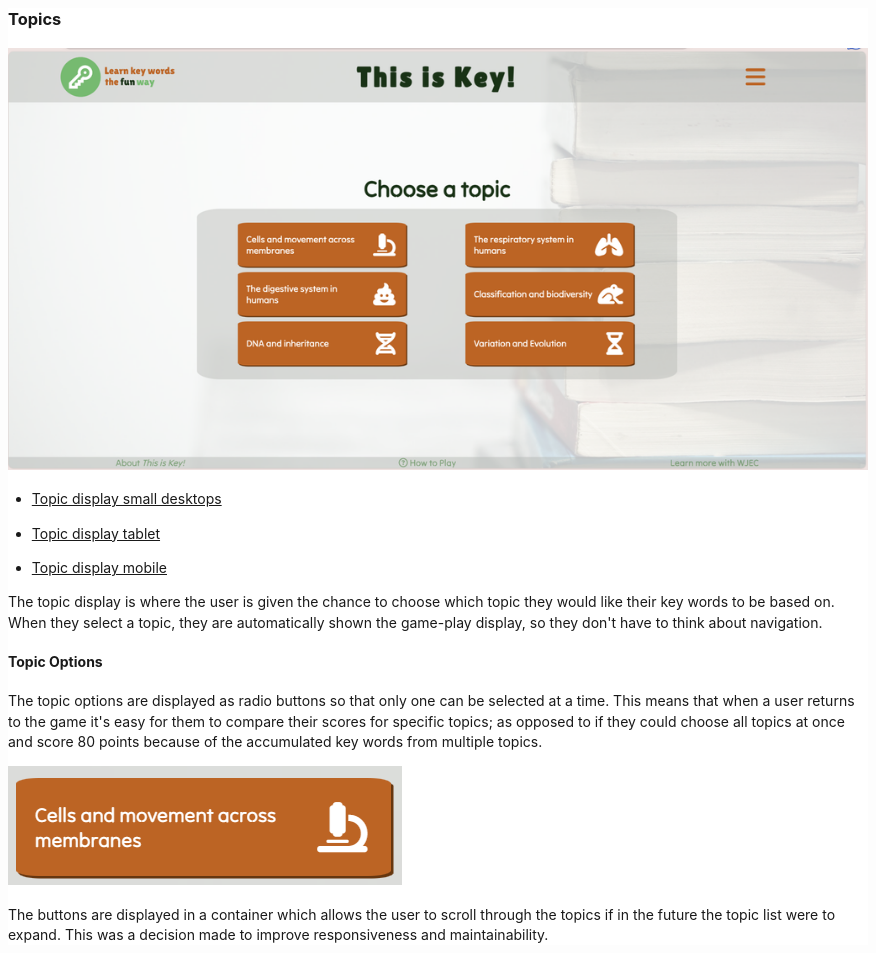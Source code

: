 ### Topics 

![Topic display large desktops](documentation/readme_images/lg_desktop_topics.png) 

- [Topic display small desktops](documentation/readme_images/sm_desktop_topics.png) 

- [Topic display tablet](documentation/readme_images/tablet_topics.png) 

- [Topic display mobile](documentation/readme_images/mobile_topics.png) 


The topic display is where the user is given the chance to choose which topic they would like their key words to be based on. When they select a topic, they are automatically shown the game-play display, so they don't have to think about navigation. 


#### Topic Options 

The topic options are displayed as radio buttons so that only one can be selected at a time. This means that when a user returns to the game it's easy for them to compare their scores for specific topics; as opposed to if they could choose all topics at once and score 80 points because of the accumulated key words from multiple topics. 

![topic button](documentation/readme_images/topic_button.png) 

The buttons are displayed in a container which allows the user to scroll through the topics if in the future the topic list were to expand. This was a decision made to improve responsiveness and maintainability.  
